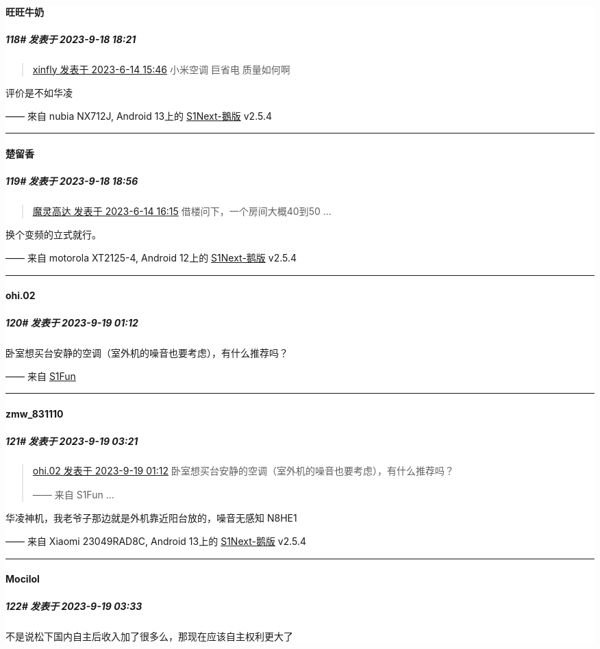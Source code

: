 ####  旺旺牛奶  
##### 118#       发表于 2023-9-18 18:21

<blockquote><a href="httphttps://bbs.saraba1st.com/2b/forum.php?mod=redirect&amp;goto=findpost&amp;pid=61283131&amp;ptid=2139995" target="_blank">xinfly 发表于 2023-6-14 15:46</a>
小米空调 巨省电 质量如何啊</blockquote>
评价是不如华凌

—— 來自 nubia NX712J, Android 13上的 [S1Next-鵝版](https://github.com/ykrank/S1-Next/releases) v2.5.4

*****

####  楚留香  
##### 119#       发表于 2023-9-18 18:56

<blockquote><a href="httphttps://bbs.saraba1st.com/2b/forum.php?mod=redirect&amp;goto=findpost&amp;pid=61283557&amp;ptid=2139995" target="_blank">魔灵高达 发表于 2023-6-14 16:15</a>
借楼问下，一个房间大概40到50 ...</blockquote>
换个变频的立式就行。

—— 来自 motorola XT2125-4, Android 12上的 [S1Next-鹅版](https://github.com/ykrank/S1-Next/releases) v2.5.4

*****

####  ohi.02  
##### 120#       发表于 2023-9-19 01:12

卧室想买台安静的空调（室外机的噪音也要考虑），有什么推荐吗？

—— 来自 [S1Fun](https://s1fun.koalcat.com)


*****

####  zmw_831110  
##### 121#       发表于 2023-9-19 03:21

<blockquote><a href="httphttps://bbs.saraba1st.com/2b/forum.php?mod=redirect&amp;goto=findpost&amp;pid=62452973&amp;ptid=2139995" target="_blank">ohi.02 发表于 2023-9-19 01:12</a>
卧室想买台安静的空调（室外机的噪音也要考虑），有什么推荐吗？

—— 来自 S1Fun ...</blockquote>
华凌神机，我老爷子那边就是外机靠近阳台放的，噪音无感知
N8HE1

—— 来自 Xiaomi 23049RAD8C, Android 13上的 [S1Next-鹅版](https://github.com/ykrank/S1-Next/releases) v2.5.4

*****

####  Mocilol  
##### 122#       发表于 2023-9-19 03:33

不是说松下国内自主后收入加了很多么，那现在应该自主权利更大了
